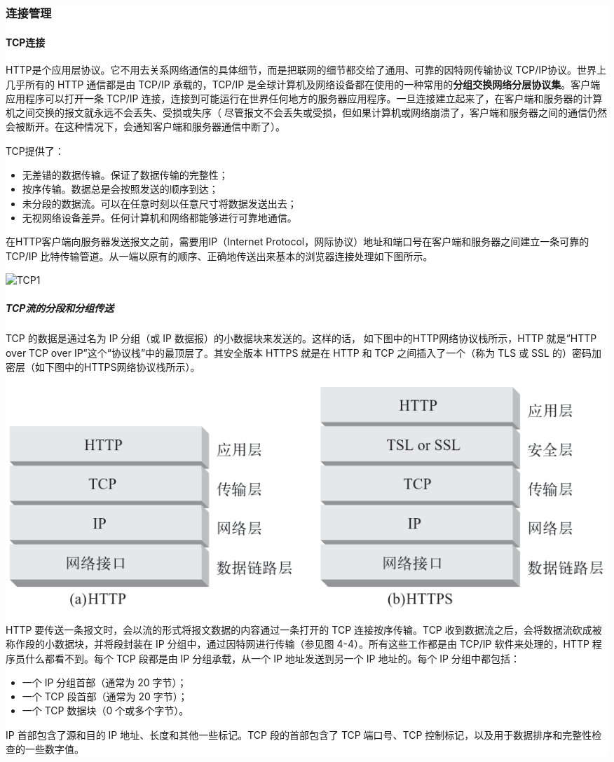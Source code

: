 ### 连接管理

#### TCP连接

HTTP是个应用层协议。它不用去关系网络通信的具体细节，而是把联网的细节都交给了通用、可靠的因特网传输协议 TCP/IP协议。世界上几乎所有的 HTTP 通信都是由 TCP/IP 承载的，TCP/IP 是全球计算机及网络设备都在使用的一种常用的**分组交换网络分层协议集**。客户端应用程序可以打开一条 TCP/IP 连接，连接到可能运行在世界任何地方的服务器应用程序。一旦连接建立起来了，在客户端和服务器的计算机之间交换的报文就永远不会丢失、受损或失序（ 尽管报文不会丢失或受损，但如果计算机或网络崩溃了，客户端和服务器之间的通信仍然会被断开。在这种情况下，会通知客户端和服务器通信中断了）。

TCP提供了：

- 无差错的数据传输。保证了数据传输的完整性；
- 按序传输。数据总是会按照发送的顺序到达；
- 未分段的数据流。可以在任意时刻以任意尺寸将数据发送出去；
- 无视网络设备差异。任何计算机和网络都能够进行可靠地通信。

在HTTP客户端向服务器发送报文之前，需要用IP（Internet Protocol，网际协议）地址和端口号在客户端和服务器之间建立一条可靠的 TCP/IP 比特传输管道。从一端以原有的顺序、正确地传送出来基本的浏览器连接处理如下图所示。

![TCP1](C:\Users\Administrator\Desktop\TCP1.png)

##### TCP流的分段和分组传送

TCP 的数据是通过名为 IP 分组（或 IP 数据报）的小数据块来发送的。这样的话，
如下图中的HTTP网络协议栈所示，HTTP 就是“HTTP over TCP over IP”这个“协议栈”中的最顶层了。其安全版本 HTTPS 就是在 HTTP 和 TCP 之间插入了一个（称为 TLS 或 SSL 的）密码加密层（如下图中的HTTPS网络协议栈所示）。

![TCP2](appendix/TCP2.png)

HTTP 要传送一条报文时，会以流的形式将报文数据的内容通过一条打开的 TCP 连接按序传输。TCP 收到数据流之后，会将数据流砍成被称作段的小数据块，并将段封装在 IP 分组中，通过因特网进行传输（参见图 4-4）。所有这些工作都是由 TCP/IP 软件来处理的，HTTP 程序员什么都看不到。每个 TCP 段都是由 IP 分组承载，从一个 IP 地址发送到另一个 IP 地址的。每个 IP 分组中都包括：

- 一个 IP 分组首部（通常为 20 字节）；
- 一个 TCP 段首部（通常为 20 字节）；
- 一个 TCP 数据块（0 个或多个字节）。

IP 首部包含了源和目的 IP 地址、长度和其他一些标记。TCP 段的首部包含了 TCP 端口号、TCP 控制标记，以及用于数据排序和完整性检查的一些数字值。
